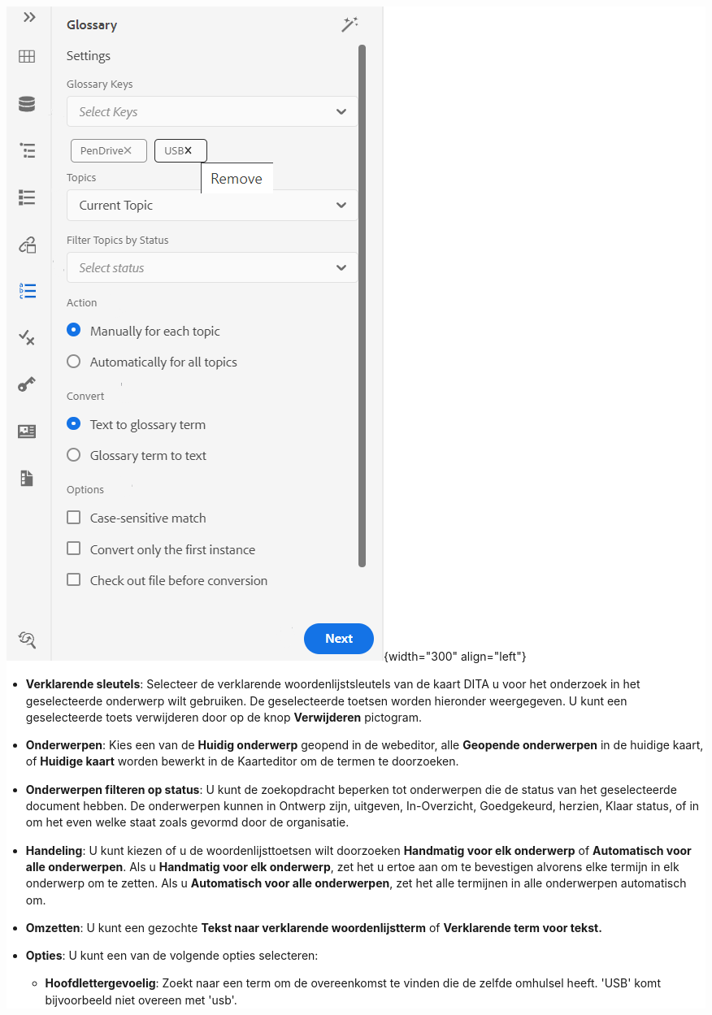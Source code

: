 ![](images/Glossary-search-keys.png){width="300" align="left"}

- **Verklarende sleutels**: Selecteer de verklarende woordenlijstsleutels van de kaart DITA u voor het onderzoek in het geselecteerde onderwerp wilt gebruiken. De geselecteerde toetsen worden hieronder weergegeven. U kunt een geselecteerde toets verwijderen door op de knop **Verwijderen** pictogram.

- **Onderwerpen**: Kies een van de **Huidig onderwerp** geopend in de webeditor, alle **Geopende onderwerpen** in de huidige kaart, of **Huidige kaart** worden bewerkt in de Kaarteditor om de termen te doorzoeken.
- **Onderwerpen filteren op status**: U kunt de zoekopdracht beperken tot onderwerpen die de status van het geselecteerde document hebben. De onderwerpen kunnen in Ontwerp zijn, uitgeven, In-Overzicht, Goedgekeurd, herzien, Klaar status, of in om het even welke staat zoals gevormd door de organisatie.
- **Handeling**: U kunt kiezen of u de woordenlijsttoetsen wilt doorzoeken **Handmatig voor elk onderwerp** of **Automatisch voor alle onderwerpen**. Als u **Handmatig voor elk onderwerp**, zet het u ertoe aan om te bevestigen alvorens elke termijn in elk onderwerp om te zetten. Als u **Automatisch voor alle onderwerpen**, zet het alle termijnen in alle onderwerpen automatisch om.
- **Omzetten**: U kunt een gezochte **Tekst naar verklarende woordenlijstterm** of **Verklarende term voor tekst.**
- **Opties**: U kunt een van de volgende opties selecteren:
   - **Hoofdlettergevoelig**: Zoekt naar een term om de overeenkomst te vinden die de zelfde omhulsel heeft. &#39;USB&#39; komt bijvoorbeeld niet overeen met &#39;usb&#39;.